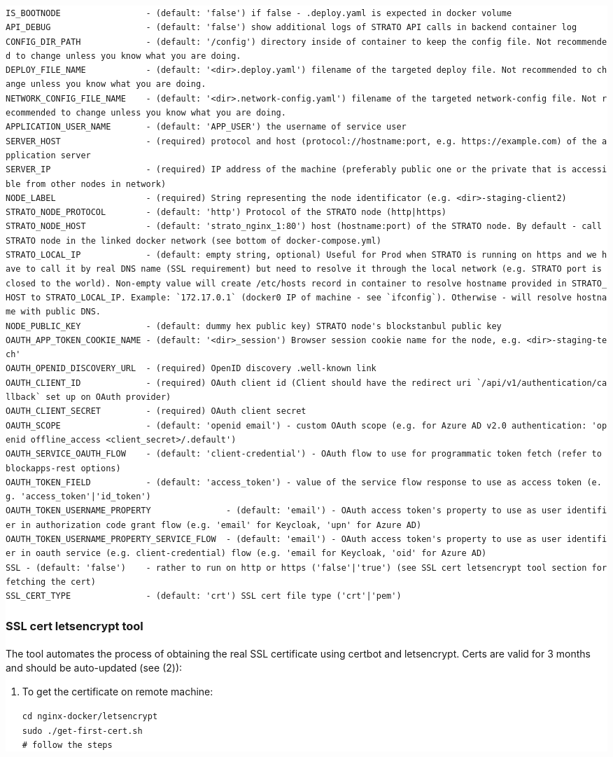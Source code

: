 ```
IS_BOOTNODE                 - (default: 'false') if false - .deploy.yaml is expected in docker volume
API_DEBUG                   - (default: 'false') show additional logs of STRATO API calls in backend container log
CONFIG_DIR_PATH             - (default: '/config') directory inside of container to keep the config file. Not recommended to change unless you know what you are doing.
DEPLOY_FILE_NAME            - (default: '<dir>.deploy.yaml') filename of the targeted deploy file. Not recommended to change unless you know what you are doing.
NETWORK_CONFIG_FILE_NAME    - (default: '<dir>.network-config.yaml') filename of the targeted network-config file. Not recommended to change unless you know what you are doing.
APPLICATION_USER_NAME       - (default: 'APP_USER') the username of service user
SERVER_HOST                 - (required) protocol and host (protocol://hostname:port, e.g. https://example.com) of the application server
SERVER_IP                   - (required) IP address of the machine (preferably public one or the private that is accessible from other nodes in network)
NODE_LABEL                  - (required) String representing the node identificator (e.g. <dir>-staging-client2)
STRATO_NODE_PROTOCOL        - (default: 'http') Protocol of the STRATO node (http|https)
STRATO_NODE_HOST            - (default: 'strato_nginx_1:80') host (hostname:port) of the STRATO node. By default - call STRATO node in the linked docker network (see bottom of docker-compose.yml)
STRATO_LOCAL_IP             - (default: empty string, optional) Useful for Prod when STRATO is running on https and we have to call it by real DNS name (SSL requirement) but need to resolve it through the local network (e.g. STRATO port is closed to the world). Non-empty value will create /etc/hosts record in container to resolve hostname provided in STRATO_HOST to STRATO_LOCAL_IP. Example: `172.17.0.1` (docker0 IP of machine - see `ifconfig`). Otherwise - will resolve hostname with public DNS. 
NODE_PUBLIC_KEY             - (default: dummy hex public key) STRATO node's blockstanbul public key
OAUTH_APP_TOKEN_COOKIE_NAME - (default: '<dir>_session') Browser session cookie name for the node, e.g. <dir>-staging-tech'
OAUTH_OPENID_DISCOVERY_URL  - (required) OpenID discovery .well-known link
OAUTH_CLIENT_ID             - (required) OAuth client id (Client should have the redirect uri `/api/v1/authentication/callback` set up on OAuth provider)
OAUTH_CLIENT_SECRET         - (required) OAuth client secret
OAUTH_SCOPE                 - (default: 'openid email') - custom OAuth scope (e.g. for Azure AD v2.0 authentication: 'openid offline_access <client_secret>/.default')
OAUTH_SERVICE_OAUTH_FLOW    - (default: 'client-credential') - OAuth flow to use for programmatic token fetch (refer to blockapps-rest options)
OAUTH_TOKEN_FIELD           - (default: 'access_token') - value of the service flow response to use as access token (e.g. 'access_token'|'id_token')
OAUTH_TOKEN_USERNAME_PROPERTY               - (default: 'email') - OAuth access token's property to use as user identifier in authorization code grant flow (e.g. 'email' for Keycloak, 'upn' for Azure AD)
OAUTH_TOKEN_USERNAME_PROPERTY_SERVICE_FLOW  - (default: 'email') - OAuth access token's property to use as user identifier in oauth service (e.g. client-credential) flow (e.g. 'email for Keycloak, 'oid' for Azure AD)
SSL - (default: 'false')    - rather to run on http or https ('false'|'true') (see SSL cert letsencrypt tool section for fetching the cert)
SSL_CERT_TYPE               - (default: 'crt') SSL cert file type ('crt'|'pem')
```

### SSL cert letsencrypt tool
The tool automates the process of obtaining the real SSL certificate using certbot and letsencrypt. Certs are valid for 3 months and should be auto-updated (see (2)):
1. To get the certificate on remote machine:
    ```
    cd nginx-docker/letsencrypt
    sudo ./get-first-cert.sh
    # follow the steps